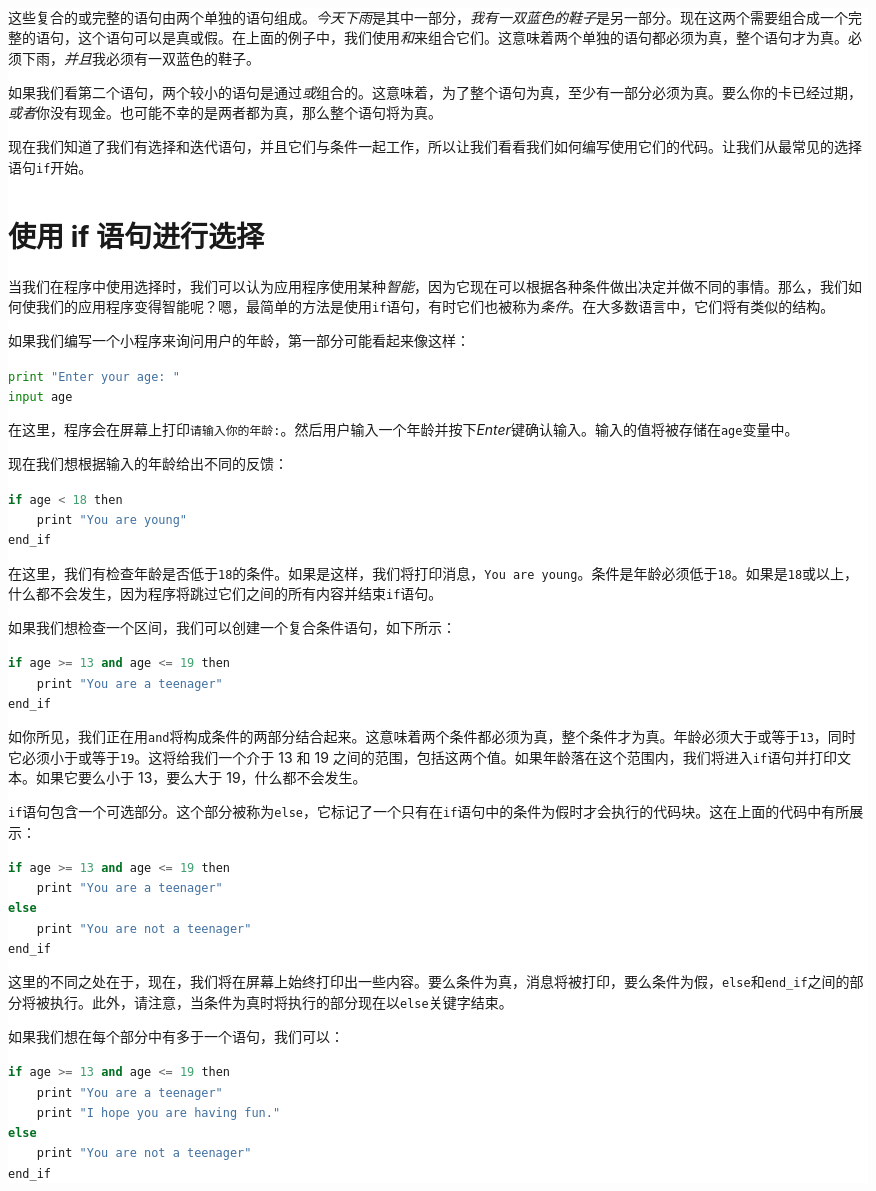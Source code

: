 这些复合的或完整的语句由两个单独的语句组成。*今天下雨*是其中一部分，*我有一双蓝色的鞋子*是另一部分。现在这两个需要组合成一个完整的语句，这个语句可以是真或假。在上面的例子中，我们使用*和*来组合它们。这意味着两个单独的语句都必须为真，整个语句才为真。必须下雨，*并且*我必须有一双蓝色的鞋子。

如果我们看第二个语句，两个较小的语句是通过*或*组合的。这意味着，为了整个语句为真，至少有一部分必须为真。要么你的卡已经过期，*或者*你没有现金。也可能不幸的是两者都为真，那么整个语句将为真。

现在我们知道了我们有选择和迭代语句，并且它们与条件一起工作，所以让我们看看我们如何编写使用它们的代码。让我们从最常见的选择语句`if`开始。

# 使用 if 语句进行选择

当我们在程序中使用选择时，我们可以认为应用程序使用某种*智能*，因为它现在可以根据各种条件做出决定并做不同的事情。那么，我们如何使我们的应用程序变得智能呢？嗯，最简单的方法是使用`if`语句，有时它们也被称为*条件*。在大多数语言中，它们将有类似的结构。

如果我们编写一个小程序来询问用户的年龄，第一部分可能看起来像这样：

```py
print "Enter your age: "
input age
```

在这里，程序会在屏幕上打印`请输入你的年龄:`。然后用户输入一个年龄并按下*Enter*键确认输入。输入的值将被存储在`age`变量中。

现在我们想根据输入的年龄给出不同的反馈：

```py
if age < 18 then
    print "You are young"
end_if
```

在这里，我们有检查年龄是否低于`18`的条件。如果是这样，我们将打印消息，`You are young`。条件是年龄必须低于`18`。如果是`18`或以上，什么都不会发生，因为程序将跳过它们之间的所有内容并结束`if`语句。

如果我们想检查一个区间，我们可以创建一个复合条件语句，如下所示：

```py
if age >= 13 and age <= 19 then
    print "You are a teenager"
end_if
```

如你所见，我们正在用`and`将构成条件的两部分结合起来。这意味着两个条件都必须为真，整个条件才为真。年龄必须大于或等于`13`，同时它必须小于或等于`19`。这将给我们一个介于 13 和 19 之间的范围，包括这两个值。如果年龄落在这个范围内，我们将进入`if`语句并打印文本。如果它要么小于 13，要么大于 19，什么都不会发生。

`if`语句包含一个可选部分。这个部分被称为`else`，它标记了一个只有在`if`语句中的条件为假时才会执行的代码块。这在上面的代码中有所展示：

```py
if age >= 13 and age <= 19 then
    print "You are a teenager"
else
    print "You are not a teenager"
end_if
```

这里的不同之处在于，现在，我们将在屏幕上始终打印出一些内容。要么条件为真，消息将被打印，要么条件为假，`else`和`end_if`之间的部分将被执行。此外，请注意，当条件为真时将执行的部分现在以`else`关键字结束。

如果我们想在每个部分中有多于一个语句，我们可以：

```py
if age >= 13 and age <= 19 then
    print "You are a teenager"
    print "I hope you are having fun."
else
    print "You are not a teenager"
end_if
```

